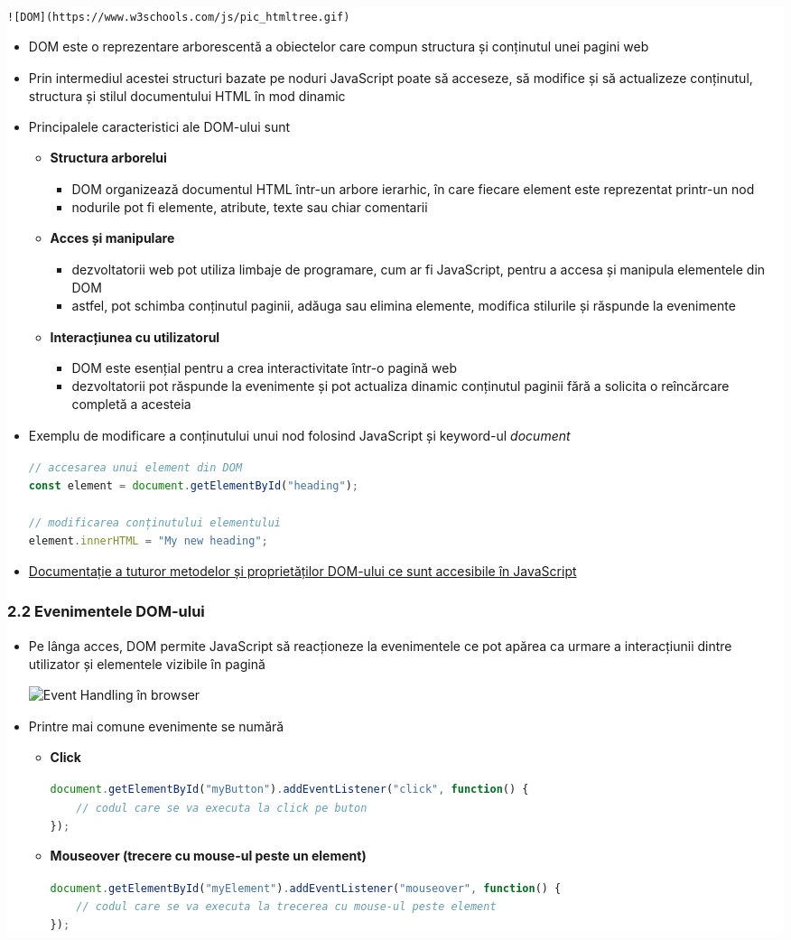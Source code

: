    ![DOM](https://www.w3schools.com/js/pic_htmltree.gif)

- DOM este o reprezentare arborescentă a obiectelor care compun structura și conținutul unei pagini web

- Prin intermediul acestei structuri bazate pe noduri JavaScript poate să acceseze, să modifice și să actualizeze conținutul, structura și stilul documentului HTML în mod dinamic

- Principalele caracteristici ale DOM-ului sunt
    - **Structura arborelui**
        - DOM organizează documentul HTML într-un arbore ierarhic, în care fiecare element este reprezentat printr-un nod
        - nodurile pot fi elemente, atribute, texte sau chiar comentarii

    - **Acces și manipulare**
        - dezvoltatorii web pot utiliza limbaje de programare, cum ar fi JavaScript, pentru a accesa și manipula elementele din DOM
        - astfel, pot schimba conținutul paginii, adăuga sau elimina elemente, modifica stilurile și răspunde la evenimente

    - **Interacțiunea cu utilizatorul**
        - DOM este esențial pentru a crea interactivitate într-o pagină web
        - dezvoltatorii pot răspunde la evenimente și pot actualiza dinamic conținutul paginii fără a solicita o reîncărcare completă a acesteia

- Exemplu de modificare a conținutului unui nod folosind JavaScript și keyword-ul *document*
    ```js
    // accesarea unui element din DOM
    const element = document.getElementById("heading");

    // modificarea conținutului elementului
    element.innerHTML = "My new heading";
    ```

- [Documentație a tuturor metodelor și proprietăților DOM-ului ce sunt accesibile în JavaScript](https://developer.mozilla.org/en-US/docs/Web/API/Document)

### 2.2 Evenimentele DOM-ului
- Pe lânga acces, DOM permite JavaScript să reacționeze la evenimentele ce pot apărea ca urmare a interacțiunii dintre utilizator și elementele vizibile în pagină

    ![Event Handling în browser](https://1.bp.blogspot.com/-HI-_6gDQlcw/X3lj2sbrMSI/AAAAAAAAB9s/oUtLrzaCB9g9CwZprdpBchs3QGyDacjnwCLcBGAsYHQ/s1280/Events.jpg)

- Printre mai comune evenimente se numără
    - **Click**
        ```js
        document.getElementById("myButton").addEventListener("click", function() {
            // codul care se va executa la click pe buton
        });
        ```

    - **Mouseover (trecere cu mouse-ul peste un element)**
        ```js
        document.getElementById("myElement").addEventListener("mouseover", function() {
            // codul care se va executa la trecerea cu mouse-ul peste element
        });
        ```
